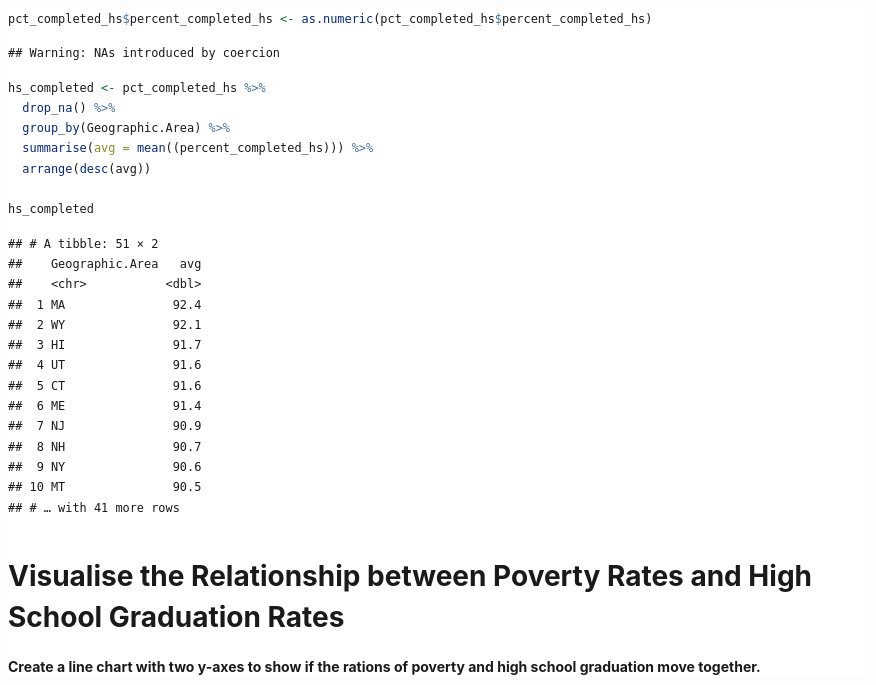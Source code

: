 ``` r
pct_completed_hs$percent_completed_hs <- as.numeric(pct_completed_hs$percent_completed_hs)
```

    ## Warning: NAs introduced by coercion

``` r
hs_completed <- pct_completed_hs %>% 
  drop_na() %>%
  group_by(Geographic.Area) %>%
  summarise(avg = mean((percent_completed_hs))) %>%
  arrange(desc(avg))

hs_completed
```

    ## # A tibble: 51 × 2
    ##    Geographic.Area   avg
    ##    <chr>           <dbl>
    ##  1 MA               92.4
    ##  2 WY               92.1
    ##  3 HI               91.7
    ##  4 UT               91.6
    ##  5 CT               91.6
    ##  6 ME               91.4
    ##  7 NJ               90.9
    ##  8 NH               90.7
    ##  9 NY               90.6
    ## 10 MT               90.5
    ## # … with 41 more rows

# Visualise the Relationship between Poverty Rates and High School Graduation Rates

#### Create a line chart with two y-axes to show if the rations of poverty and high school graduation move together.
